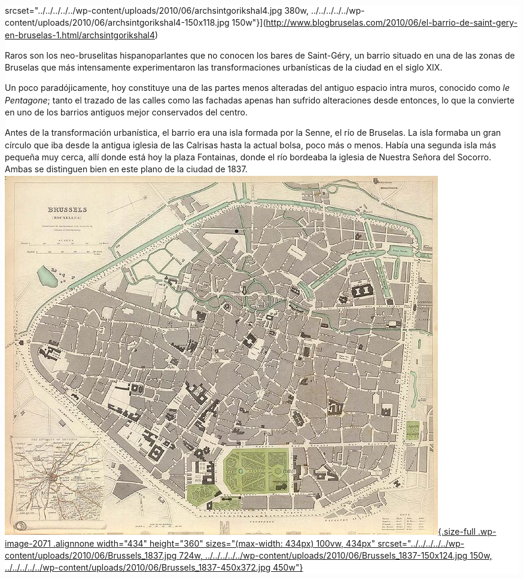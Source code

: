 srcset="../../../../../wp-content/uploads/2010/06/archsintgorikshal4.jpg 380w, ../../../../../wp-content/uploads/2010/06/archsintgorikshal4-150x118.jpg 150w"}](http://www.blogbruselas.com/2010/06/el-barrio-de-saint-gery-en-bruselas-1.html/archsintgorikshal4)

Raros son los neo-bruselitas hispanoparlantes que no conocen los bares
de Saint-Géry, un barrio situado en una de las zonas de Bruselas que más
intensamente experimentaron las transformaciones urbanísticas de la
ciudad en el siglo XIX.

Un poco paradójicamente, hoy constituye una de las partes menos
alteradas del antiguo espacio intra muros, conocido como *le Pentagone*;
tanto el trazado de las calles como las fachadas apenas han sufrido
alteraciones desde entonces, lo que la convierte en uno de los barrios
antiguos mejor conservados del centro.

Antes de la transformación urbanística, el barrio era una isla formada
por la Senne, el río de Bruselas. La isla formaba un gran círculo que
iba desde la antigua iglesia de las Calrisas hasta la actual bolsa, poco
más o menos. Había una segunda isla más pequeña muy cerca, allí donde
está hoy la plaza Fontainas, donde el río bordeaba la iglesia de Nuestra
Señora del Socorro. Ambas se distinguen bien en este plano de la ciudad
de 1837.\
[![](../../../../../wp-content/uploads/2010/06/Brussels_1837.jpg){.size-full
.wp-image-2071 .alignnone width="434" height="360"
sizes="(max-width: 434px) 100vw, 434px"
srcset="../../../../../wp-content/uploads/2010/06/Brussels_1837.jpg 724w, ../../../../../wp-content/uploads/2010/06/Brussels_1837-150x124.jpg 150w, ../../../../../wp-content/uploads/2010/06/Brussels_1837-450x372.jpg 450w"}](http://www.blogbruselas.com/2010/06/el-barrio-de-saint-gery-en-bruselas-1.html/brussels_1837)
